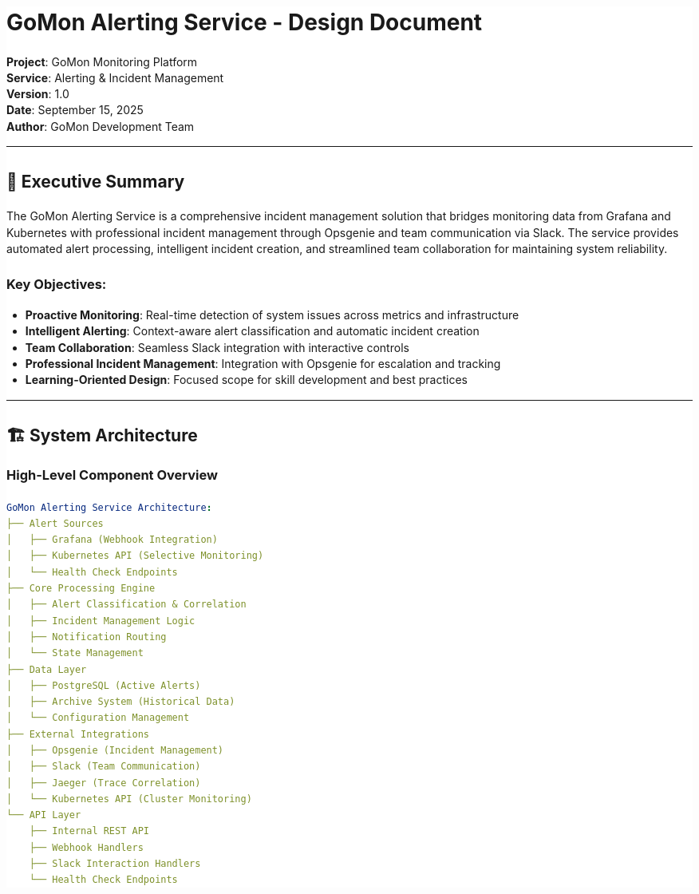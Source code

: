 # GoMon Alerting Service - Design Document

**Project**: GoMon Monitoring Platform  
**Service**: Alerting & Incident Management  
**Version**: 1.0  
**Date**: September 15, 2025  
**Author**: GoMon Development Team  

---

## 🎯 **Executive Summary**

The GoMon Alerting Service is a comprehensive incident management solution that bridges monitoring data from Grafana and Kubernetes with professional incident management through Opsgenie and team communication via Slack. The service provides automated alert processing, intelligent incident creation, and streamlined team collaboration for maintaining system reliability.

### **Key Objectives:**
- **Proactive Monitoring**: Real-time detection of system issues across metrics and infrastructure
- **Intelligent Alerting**: Context-aware alert classification and automatic incident creation
- **Team Collaboration**: Seamless Slack integration with interactive controls
- **Professional Incident Management**: Integration with Opsgenie for escalation and tracking
- **Learning-Oriented Design**: Focused scope for skill development and best practices

---

## 🏗️ **System Architecture**

### **High-Level Component Overview**
```yaml
GoMon Alerting Service Architecture:
├── Alert Sources
│   ├── Grafana (Webhook Integration)
│   ├── Kubernetes API (Selective Monitoring)
│   └── Health Check Endpoints
├── Core Processing Engine
│   ├── Alert Classification & Correlation
│   ├── Incident Management Logic
│   ├── Notification Routing
│   └── State Management
├── Data Layer
│   ├── PostgreSQL (Active Alerts)
│   ├── Archive System (Historical Data)
│   └── Configuration Management
├── External Integrations
│   ├── Opsgenie (Incident Management)
│   ├── Slack (Team Communication)
│   ├── Jaeger (Trace Correlation)
│   └── Kubernetes API (Cluster Monitoring)
└── API Layer
    ├── Internal REST API
    ├── Webhook Handlers
    ├── Slack Interaction Handlers
    └── Health Check Endpoints
```
